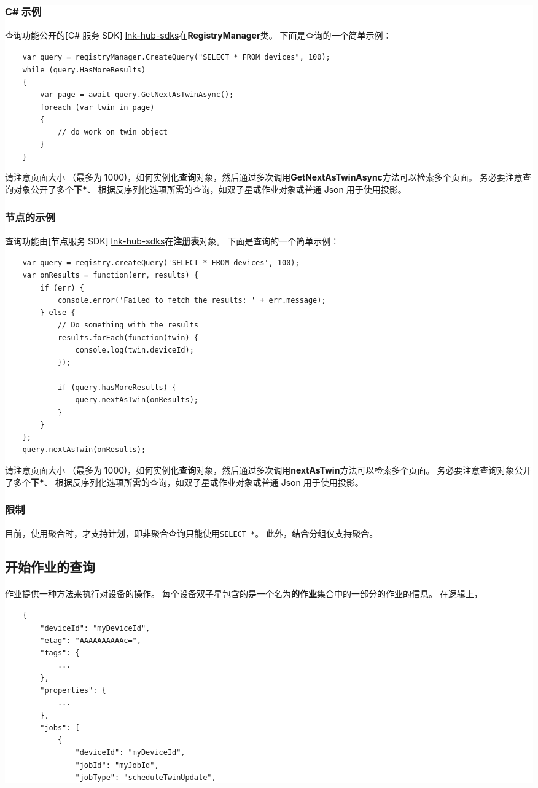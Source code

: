 ### <a name="c-example"></a>C# 示例

查询功能公开的[C# 服务 SDK] [lnk-hub-sdks]在**RegistryManager**类。
下面是查询的一个简单示例︰

        var query = registryManager.CreateQuery("SELECT * FROM devices", 100);
        while (query.HasMoreResults)
        {
            var page = await query.GetNextAsTwinAsync();
            foreach (var twin in page) 
            {
                // do work on twin object
            }
        }

请注意页面大小 （最多为 1000)，如何实例化**查询**对象，然后通过多次调用**GetNextAsTwinAsync**方法可以检索多个页面。
务必要注意查询对象公开了多个**下\***、 根据反序列化选项所需的查询，如双子星或作业对象或普通 Json 用于使用投影。

### <a name="node-example"></a>节点的示例

查询功能由[节点服务 SDK] [lnk-hub-sdks]在**注册表**对象。
下面是查询的一个简单示例︰

        var query = registry.createQuery('SELECT * FROM devices', 100);
        var onResults = function(err, results) {
            if (err) {
                console.error('Failed to fetch the results: ' + err.message);
            } else {
                // Do something with the results
                results.forEach(function(twin) {
                    console.log(twin.deviceId);
                });

                if (query.hasMoreResults) {
                    query.nextAsTwin(onResults);
                }
            }
        };
        query.nextAsTwin(onResults);

请注意页面大小 （最多为 1000)，如何实例化**查询**对象，然后通过多次调用**nextAsTwin**方法可以检索多个页面。
务必要注意查询对象公开了多个**下\***、 根据反序列化选项所需的查询，如双子星或作业对象或普通 Json 用于使用投影。

### <a name="limitations"></a>限制

目前，使用聚合时，才支持计划，即非聚合查询只能使用`SELECT *`。 此外，结合分组仅支持聚合。

## <a name="getting-started-with-jobs-queries"></a>开始作业的查询

[作业][lnk-jobs]提供一种方法来执行对设备的操作。 每个设备双子星包含的是一个名为**的作业**集合中的一部分的作业的信息。
在逻辑上，

        {                                                                      
            "deviceId": "myDeviceId",                                            
            "etag": "AAAAAAAAAAc=",                                              
            "tags": {                                                            
                ...                                                              
            },                                                                   
            "properties": {                                                      
                ...                                                                 
            },
            "jobs": [
                { 
                    "deviceId": "myDeviceId",
                    "jobId": "myJobId",    
                    "jobType": "scheduleTwinUpdate",            

[lnk-query-where]: iot-hub-devguide-query-language.md#where-clause
[lnk-query-expressions]: iot-hub-devguide-query-language.md#expressions-and-conditions
[lnk-query-getstarted]: iot-hub-devguide-query-language.md#getting-started-with-twin-queries
[lnk-twins]: iot-hub-devguide-device-twins.md
[lnk-jobs]: iot-hub-devguide-jobs.md
[lnk-devguide-endpoints]: iot-hub-devguide-endpoints.md
[lnk-devguide-quotas]: iot-hub-devguide-quotas-throttling.md
[lnk-devguide-mqtt]: iot-hub-mqtt-support.md
[lnk-hub-sdks]: iot-hub-devguide-sdks.md